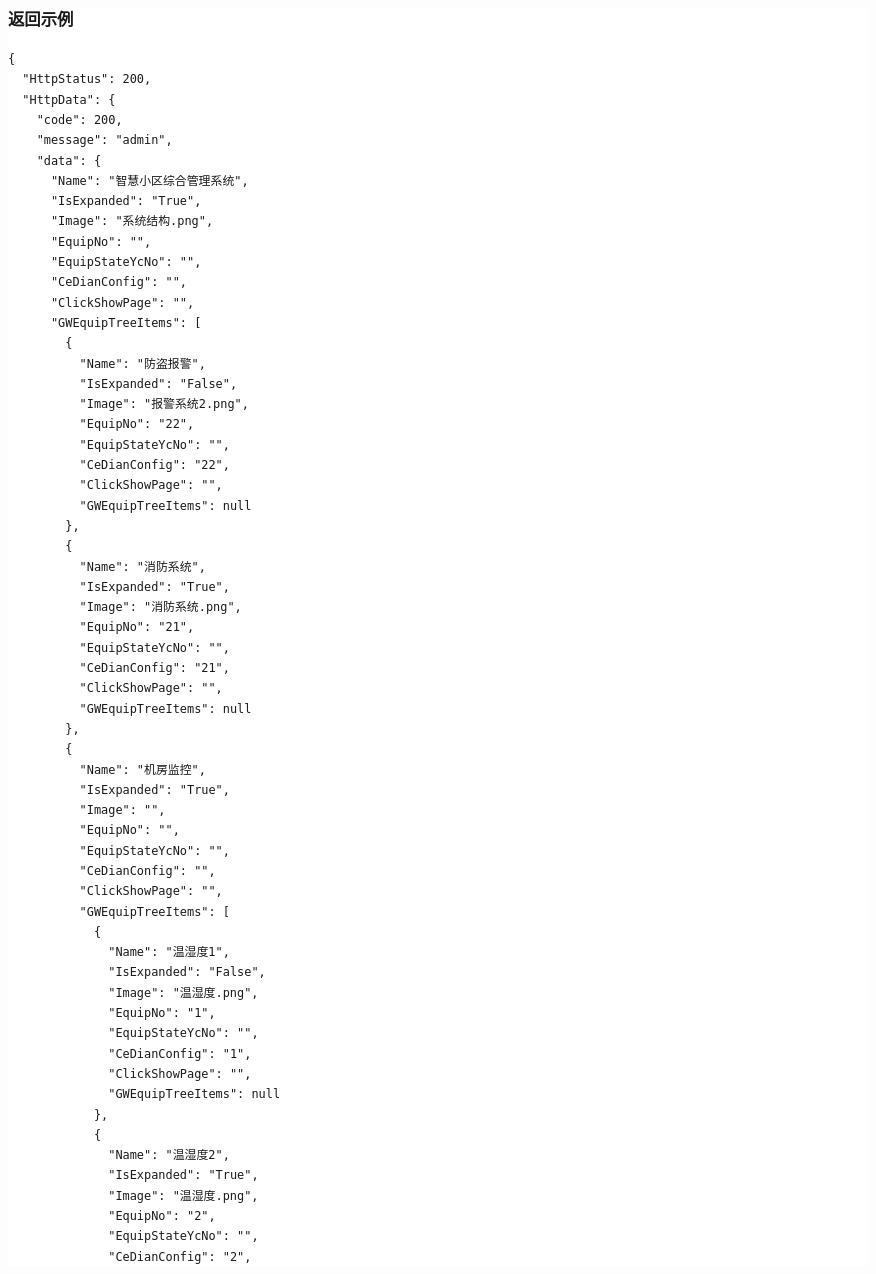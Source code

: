 ### 返回示例

```
{
  "HttpStatus": 200,
  "HttpData": {
    "code": 200,
    "message": "admin",
    "data": {
      "Name": "智慧小区综合管理系统",
      "IsExpanded": "True",
      "Image": "系统结构.png",
      "EquipNo": "",
      "EquipStateYcNo": "",
      "CeDianConfig": "",
      "ClickShowPage": "",
      "GWEquipTreeItems": [
        {
          "Name": "防盗报警",
          "IsExpanded": "False",
          "Image": "报警系统2.png",
          "EquipNo": "22",
          "EquipStateYcNo": "",
          "CeDianConfig": "22",
          "ClickShowPage": "",
          "GWEquipTreeItems": null
        },
        {
          "Name": "消防系统",
          "IsExpanded": "True",
          "Image": "消防系统.png",
          "EquipNo": "21",
          "EquipStateYcNo": "",
          "CeDianConfig": "21",
          "ClickShowPage": "",
          "GWEquipTreeItems": null
        },
        {
          "Name": "机房监控",
          "IsExpanded": "True",
          "Image": "",
          "EquipNo": "",
          "EquipStateYcNo": "",
          "CeDianConfig": "",
          "ClickShowPage": "",
          "GWEquipTreeItems": [
            {
              "Name": "温湿度1",
              "IsExpanded": "False",
              "Image": "温湿度.png",
              "EquipNo": "1",
              "EquipStateYcNo": "",
              "CeDianConfig": "1",
              "ClickShowPage": "",
              "GWEquipTreeItems": null
            },
            {
              "Name": "温湿度2",
              "IsExpanded": "True",
              "Image": "温湿度.png",
              "EquipNo": "2",
              "EquipStateYcNo": "",
              "CeDianConfig": "2",
```